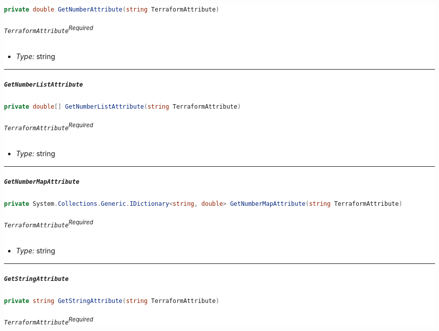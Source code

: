 ```csharp
private double GetNumberAttribute(string TerraformAttribute)
```

###### `TerraformAttribute`<sup>Required</sup> <a name="TerraformAttribute" id="@cdktf/provider-vault.identityOidcAssignment.IdentityOidcAssignment.getNumberAttribute.parameter.terraformAttribute"></a>

- *Type:* string

---

##### `GetNumberListAttribute` <a name="GetNumberListAttribute" id="@cdktf/provider-vault.identityOidcAssignment.IdentityOidcAssignment.getNumberListAttribute"></a>

```csharp
private double[] GetNumberListAttribute(string TerraformAttribute)
```

###### `TerraformAttribute`<sup>Required</sup> <a name="TerraformAttribute" id="@cdktf/provider-vault.identityOidcAssignment.IdentityOidcAssignment.getNumberListAttribute.parameter.terraformAttribute"></a>

- *Type:* string

---

##### `GetNumberMapAttribute` <a name="GetNumberMapAttribute" id="@cdktf/provider-vault.identityOidcAssignment.IdentityOidcAssignment.getNumberMapAttribute"></a>

```csharp
private System.Collections.Generic.IDictionary<string, double> GetNumberMapAttribute(string TerraformAttribute)
```

###### `TerraformAttribute`<sup>Required</sup> <a name="TerraformAttribute" id="@cdktf/provider-vault.identityOidcAssignment.IdentityOidcAssignment.getNumberMapAttribute.parameter.terraformAttribute"></a>

- *Type:* string

---

##### `GetStringAttribute` <a name="GetStringAttribute" id="@cdktf/provider-vault.identityOidcAssignment.IdentityOidcAssignment.getStringAttribute"></a>

```csharp
private string GetStringAttribute(string TerraformAttribute)
```

###### `TerraformAttribute`<sup>Required</sup> <a name="TerraformAttribute" id="@cdktf/provider-vault.identityOidcAssignment.IdentityOidcAssignment.getStringAttribute.parameter.terraformAttribute"></a>
